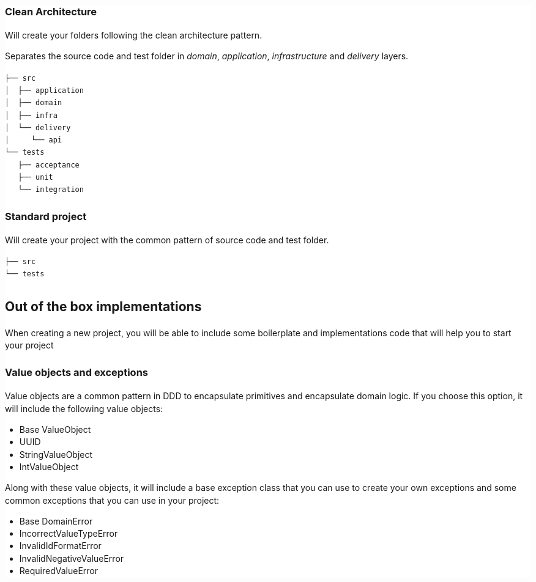 ### Clean Architecture

Will create your folders following the clean architecture pattern. 

Separates the source code and test folder in _domain_, _application_, _infrastructure_ and _delivery_ layers.

```
├── src
│  ├── application
│  ├── domain
│  ├── infra
│  └── delivery
│     └── api
└── tests
   ├── acceptance
   ├── unit
   └── integration
```

### Standard project

Will create your project with the common pattern of source code and test folder.

```
├── src
└── tests
```

## Out of the box implementations

When creating a new project, you will be able to include some boilerplate and implementations code
that will help you to start your project

### Value objects and exceptions

Value objects are a common pattern in DDD to encapsulate primitives and encapsulate domain logic. If 
you choose this option, it will include the following value objects:

- Base ValueObject
- UUID
- StringValueObject
- IntValueObject

Along with these value objects, it will include a base exception class that you can use to create your own exceptions and
some common exceptions that you can use in your project:

- Base DomainError
- IncorrectValueTypeError
- InvalidIdFormatError
- InvalidNegativeValueError
- RequiredValueError
